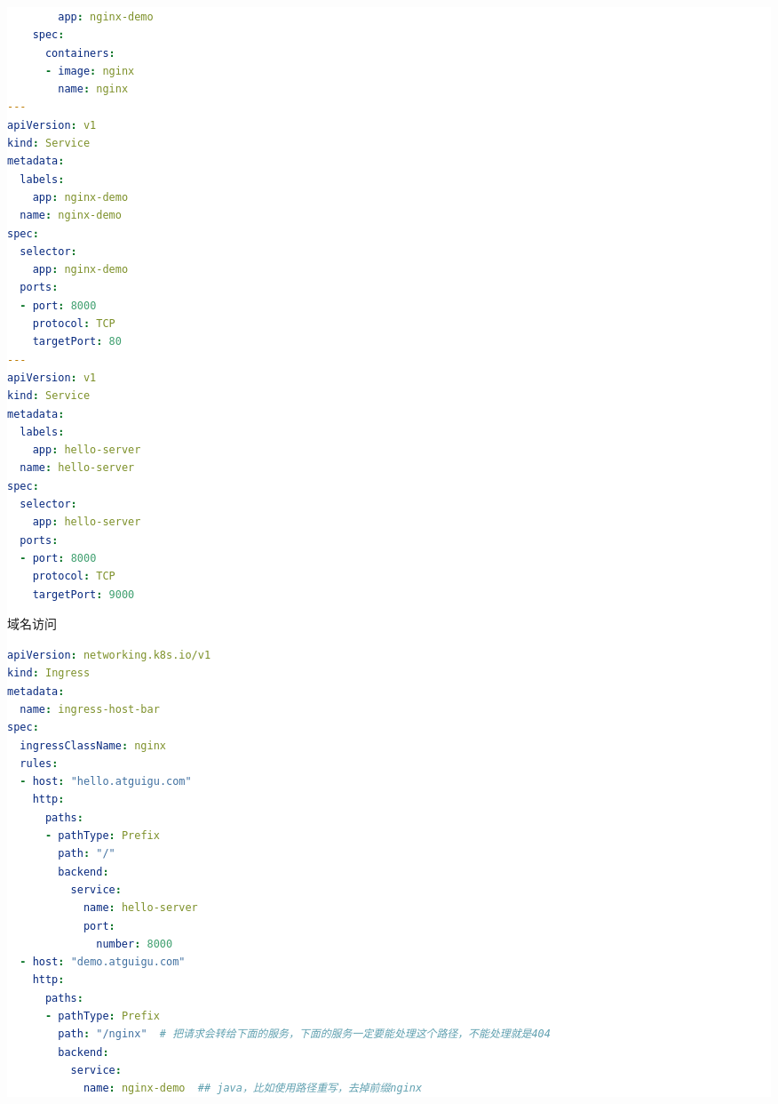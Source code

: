 ```yaml
        app: nginx-demo
    spec:
      containers:
      - image: nginx
        name: nginx
---
apiVersion: v1
kind: Service
metadata:
  labels:
    app: nginx-demo
  name: nginx-demo
spec:
  selector:
    app: nginx-demo
  ports:
  - port: 8000
    protocol: TCP
    targetPort: 80
---
apiVersion: v1
kind: Service
metadata:
  labels:
    app: hello-server
  name: hello-server
spec:
  selector:
    app: hello-server
  ports:
  - port: 8000
    protocol: TCP
    targetPort: 9000
```



域名访问 

```yaml
apiVersion: networking.k8s.io/v1
kind: Ingress  
metadata:
  name: ingress-host-bar
spec:
  ingressClassName: nginx
  rules:
  - host: "hello.atguigu.com"
    http:
      paths:
      - pathType: Prefix
        path: "/"
        backend:
          service:
            name: hello-server
            port:
              number: 8000
  - host: "demo.atguigu.com"
    http:
      paths:
      - pathType: Prefix
        path: "/nginx"  # 把请求会转给下面的服务，下面的服务一定要能处理这个路径，不能处理就是404
        backend:
          service:
            name: nginx-demo  ## java，比如使用路径重写，去掉前缀nginx
```